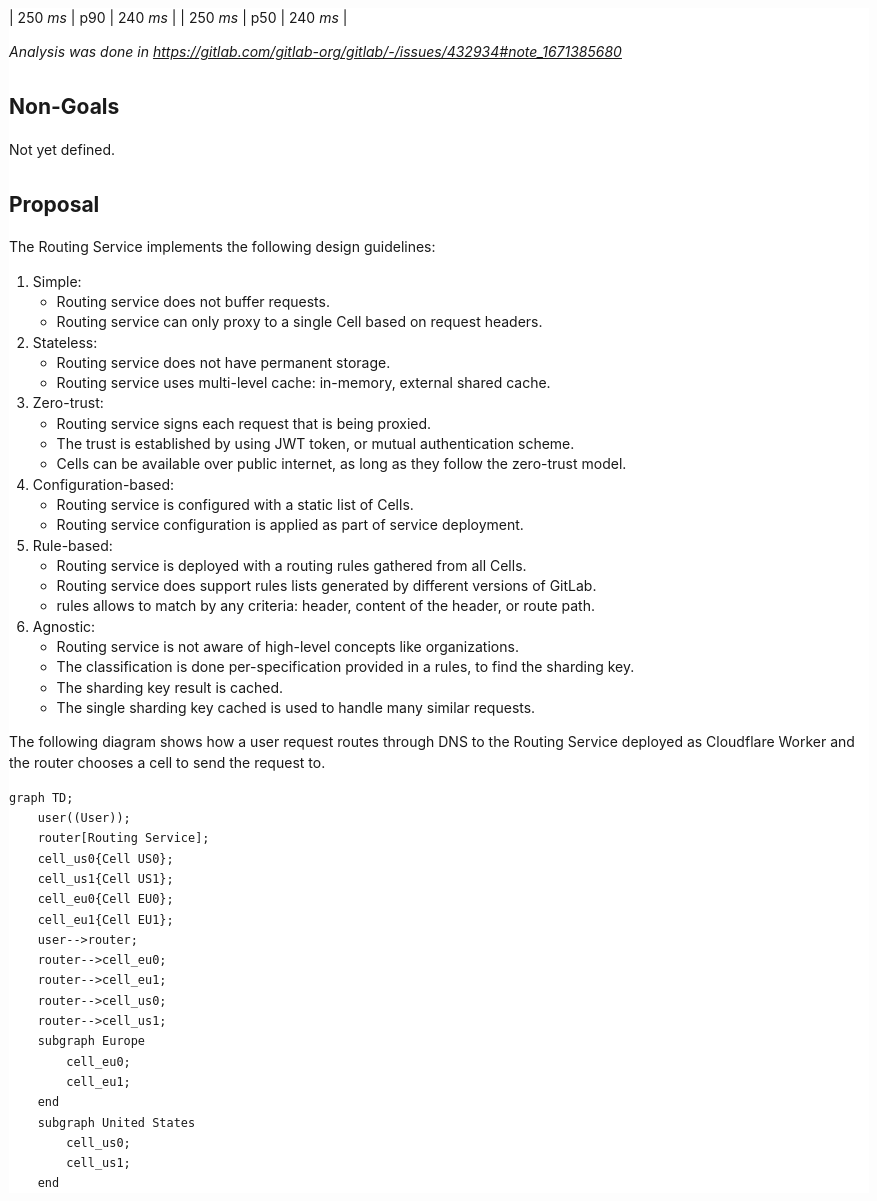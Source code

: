 | 250 _ms_        | p90        | 240 _ms_  |
| 250 _ms_        | p50        | 240 _ms_  |

_Analysis was done in <https://gitlab.com/gitlab-org/gitlab/-/issues/432934#note_1671385680>_

## Non-Goals

Not yet defined.

## Proposal

The Routing Service implements the following design guidelines:

1. Simple:
   - Routing service does not buffer requests.
   - Routing service can only proxy to a single Cell based on request headers.
1. Stateless:
   - Routing service does not have permanent storage.
   - Routing service uses multi-level cache: in-memory, external shared cache.
1. Zero-trust:
   - Routing service signs each request that is being proxied.
   - The trust is established by using JWT token, or mutual authentication scheme.
   - Cells can be available over public internet, as long as they follow the zero-trust model.
1. Configuration-based:
   - Routing service is configured with a static list of Cells.
   - Routing service configuration is applied as part of service deployment.
1. Rule-based:
   - Routing service is deployed with a routing rules gathered from all Cells.
   - Routing service does support rules lists generated by different versions of GitLab.
   - rules allows to match by any criteria: header, content of the header, or route path.
1. Agnostic:
   - Routing service is not aware of high-level concepts like organizations.
   - The classification is done per-specification provided in a rules, to find the sharding key.
   - The sharding key result is cached.
   - The single sharding key cached is used to handle many similar requests.

The following diagram shows how a user request routes through DNS to the Routing Service deployed
as Cloudflare Worker and the router chooses a cell to send the request to.

```mermaid
graph TD;
    user((User));
    router[Routing Service];
    cell_us0{Cell US0};
    cell_us1{Cell US1};
    cell_eu0{Cell EU0};
    cell_eu1{Cell EU1};
    user-->router;
    router-->cell_eu0;
    router-->cell_eu1;
    router-->cell_us0;
    router-->cell_us1;
    subgraph Europe
        cell_eu0;
        cell_eu1;
    end
    subgraph United States
        cell_us0;
        cell_us1;
    end
```

